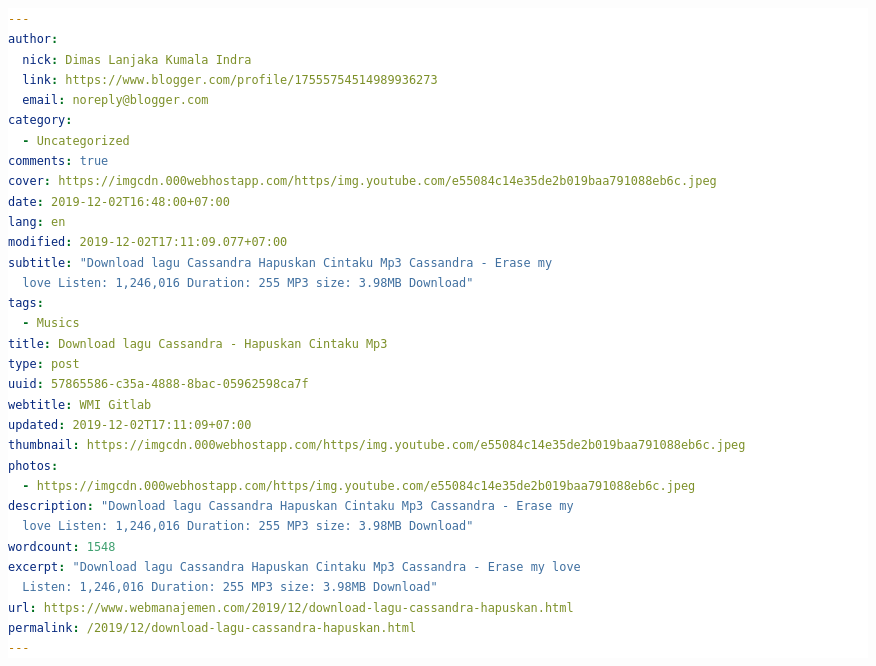 ```yaml
---
author:
  nick: Dimas Lanjaka Kumala Indra
  link: https://www.blogger.com/profile/17555754514989936273
  email: noreply@blogger.com
category:
  - Uncategorized
comments: true
cover: https://imgcdn.000webhostapp.com/https/img.youtube.com/e55084c14e35de2b019baa791088eb6c.jpeg
date: 2019-12-02T16:48:00+07:00
lang: en
modified: 2019-12-02T17:11:09.077+07:00
subtitle: "Download lagu Cassandra Hapuskan Cintaku Mp3 Cassandra - Erase my
  love Listen: 1,246,016 Duration: 255 MP3 size: 3.98MB Download"
tags:
  - Musics
title: Download lagu Cassandra - Hapuskan Cintaku Mp3
type: post
uuid: 57865586-c35a-4888-8bac-05962598ca7f
webtitle: WMI Gitlab
updated: 2019-12-02T17:11:09+07:00
thumbnail: https://imgcdn.000webhostapp.com/https/img.youtube.com/e55084c14e35de2b019baa791088eb6c.jpeg
photos:
  - https://imgcdn.000webhostapp.com/https/img.youtube.com/e55084c14e35de2b019baa791088eb6c.jpeg
description: "Download lagu Cassandra Hapuskan Cintaku Mp3 Cassandra - Erase my
  love Listen: 1,246,016 Duration: 255 MP3 size: 3.98MB Download"
wordcount: 1548
excerpt: "Download lagu Cassandra Hapuskan Cintaku Mp3 Cassandra - Erase my love
  Listen: 1,246,016 Duration: 255 MP3 size: 3.98MB Download"
url: https://www.webmanajemen.com/2019/12/download-lagu-cassandra-hapuskan.html
permalink: /2019/12/download-lagu-cassandra-hapuskan.html
---
```

